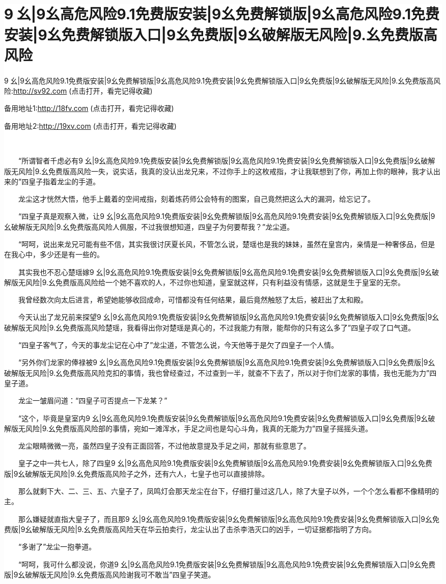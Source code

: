 # 9 幺|9幺高危风险9.1免费版安装|9幺免费解锁版|9幺高危风险9.1免费安装|9幺免费解锁版入口|9幺免费版|9幺破解版无风险|9.幺免费版高风险






9 幺|9幺高危风险9.1免费版安装|9幺免费解锁版|9幺高危风险9.1免费安装|9幺免费解锁版入口|9幺免费版|9幺破解版无风险|9.幺免费版高风险:http://sv92.com (点击打开，看完记得收藏)

备用地址1:http://18fv.com (点击打开，看完记得收藏)

备用地址2:http://19xv.com (点击打开，看完记得收藏)






　

　　“所谓智者千虑必有9 幺|9幺高危风险9.1免费版安装|9幺免费解锁版|9幺高危风险9.1免费安装|9幺免费解锁版入口|9幺免费版|9幺破解版无风险|9.幺免费版高风险一失，说实话，我真的没认出龙兄来，不过你手上的这枚戒指，才让我联想到了你，再加上你的眼神，我才认出来的”四皇子指着龙尘的手道。

　　龙尘这才恍然大悟，他手上戴着的空间戒指，刻着炼药师公会特有的图案，自己竟然把这么大的漏洞，给忘记了。

　　“四皇子真是观察入微，让9 幺|9幺高危风险9.1免费版安装|9幺免费解锁版|9幺高危风险9.1免费安装|9幺免费解锁版入口|9幺免费版|9幺破解版无风险|9.幺免费版高风险人佩服，不过我很想知道，四皇子为何要帮我？”龙尘道。

　　“呵呵，说出来龙兄可能有些不信，其实我很讨厌夏长风，不管怎么说，楚瑶也是我的妹妹，虽然在皇宫内，亲情是一种奢侈品，但是在我心中，多少还是有一些的。

　　其实我也不忍心楚瑶嫁9 幺|9幺高危风险9.1免费版安装|9幺免费解锁版|9幺高危风险9.1免费安装|9幺免费解锁版入口|9幺免费版|9幺破解版无风险|9.幺免费版高风险给一个她不喜欢的人，不过你也知道，皇室就这样，只有利益没有情感，这就是生于皇室的无奈。

　　我曾经数次向太后进言，希望她能够收回成命，可惜都没有任何结果，最后竟然触怒了太后，被赶出了太和殿。

　　今天认出了龙兄前来探望9 幺|9幺高危风险9.1免费版安装|9幺免费解锁版|9幺高危风险9.1免费安装|9幺免费解锁版入口|9幺免费版|9幺破解版无风险|9.幺免费版高风险楚瑶，我看得出你对楚瑶是真心的，不过我能力有限，能帮你的只有这么多了”四皇子叹了口气道。

　　“四皇子客气了，今天的事龙尘记在心中了”龙尘道，不管怎么说，今天他等于是欠了四皇子一个人情。

　　“另外你们龙家的俸禄被9 幺|9幺高危风险9.1免费版安装|9幺免费解锁版|9幺高危风险9.1免费安装|9幺免费解锁版入口|9幺免费版|9幺破解版无风险|9.幺免费版高风险克扣的事情，我也曾经查过，不过查到一半，就查不下去了，所以对于你们龙家的事情，我也无能为力”四皇子道。

　　龙尘一皱眉问道：“四皇子可否提点一下龙某？”

　　“这个，毕竟是皇室内9 幺|9幺高危风险9.1免费版安装|9幺免费解锁版|9幺高危风险9.1免费安装|9幺免费解锁版入口|9幺免费版|9幺破解版无风险|9.幺免费版高风险部的事情，宛如一滩浑水，手足之间也是勾心斗角，我真的无能为力”四皇子摇摇头道。

　　龙尘眼睛微微一亮，虽然四皇子没有正面回答，不过他故意提及手足之间，那就有些意思了。

　　皇子之中一共七人，除了四皇9 幺|9幺高危风险9.1免费版安装|9幺免费解锁版|9幺高危风险9.1免费安装|9幺免费解锁版入口|9幺免费版|9幺破解版无风险|9.幺免费版高风险子之外，还有六人，七皇子也可以直接排除。

　　那么就剩下大、二、三、五、六皇子了，凤鸣灯会那天龙尘在台下，仔细打量过这几人，除了大皇子以外，一个个怎么看都不像精明的主。

　　那么嫌疑就直指大皇子了，而且那9 幺|9幺高危风险9.1免费版安装|9幺免费解锁版|9幺高危风险9.1免费安装|9幺免费解锁版入口|9幺免费版|9幺破解版无风险|9.幺免费版高风险天在华云拍卖行，龙尘认出了击杀李浩灭口的凶手，一切证据都指明了方向。

　　“多谢了”龙尘一抱拳道。

　　“呵呵，我可什么都没说，你道9 幺|9幺高危风险9.1免费版安装|9幺免费解锁版|9幺高危风险9.1免费安装|9幺免费解锁版入口|9幺免费版|9幺破解版无风险|9.幺免费版高风险谢我可不敢当”四皇子笑道。
